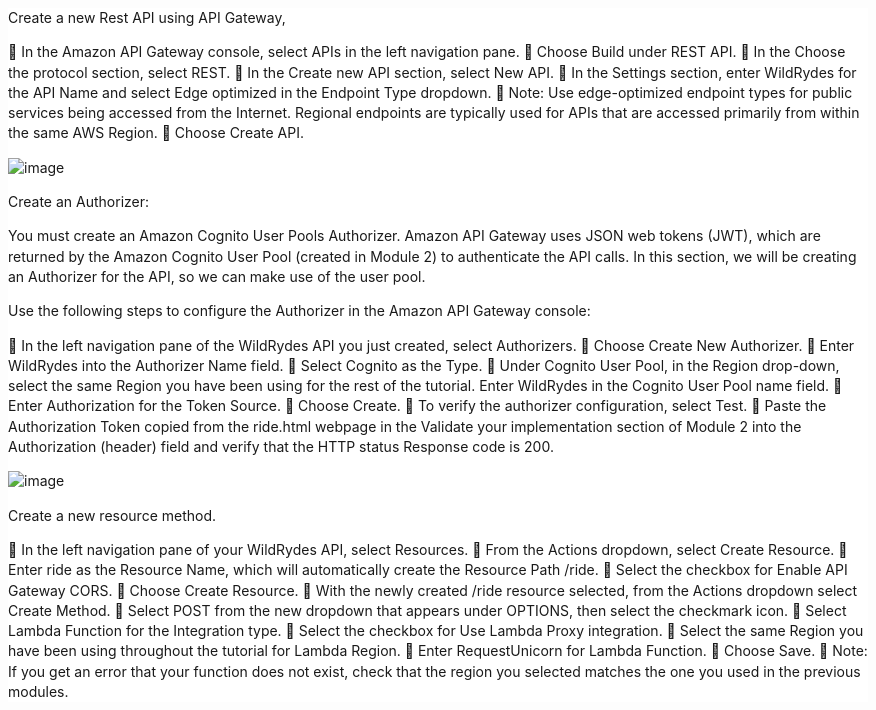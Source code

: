 
Create a new Rest API using API Gateway,

	In the Amazon API Gateway console, select APIs in the left navigation pane. 
	Choose Build under REST API. 
	In the Choose the protocol section, select REST. 
	In the Create new API section, select New API.
	In the Settings section, enter WildRydes for the API Name and select Edge optimized in the Endpoint Type dropdown.
	Note: Use edge-optimized endpoint types for public services being accessed from the Internet. Regional endpoints are typically used for APIs that are accessed primarily from within the same AWS Region.
	Choose Create API.


 





![image](https://github.com/ramutc/webapp/assets/151390614/9a863dbb-6385-4827-8c27-ff7d12f30993)









Create an Authorizer:

You must create an Amazon Cognito User Pools Authorizer. Amazon API Gateway uses JSON web tokens (JWT), which are returned by the Amazon Cognito User Pool (created in Module 2) to authenticate the API calls. In this section, we will be creating an Authorizer for the API, so we can make use of the user pool.

Use the following steps to configure the Authorizer in the Amazon API Gateway console:

	In the left navigation pane of the WildRydes API you just created, select Authorizers.
	Choose Create New Authorizer. 
	Enter WildRydes into the Authorizer Name field.
	Select Cognito as the Type. 
	Under Cognito User Pool, in the Region drop-down, select the same Region you have been using for the rest of the tutorial. Enter WildRydes in the Cognito User Pool name field. 
	Enter Authorization for the Token Source. 
	Choose Create.
	To verify the authorizer configuration, select Test. 
	Paste the Authorization Token copied from the ride.html webpage in the Validate your implementation section of Module 2 into the Authorization (header) field and verify that the HTTP status Response code is 200.
  

![image](https://github.com/ramutc/webapp/assets/151390614/e5d60ebf-d117-4335-a5ac-7a5af70d47b5)
 



Create a new resource method.

	In the left navigation pane of your WildRydes API, select Resources.
	From the Actions dropdown, select Create Resource.
	Enter ride as the Resource Name, which will automatically create the Resource Path /ride.
	Select the checkbox for Enable API Gateway CORS.
	Choose Create Resource.
	With the newly created /ride resource selected, from the Actions dropdown select Create Method.
	Select POST from the new dropdown that appears under OPTIONS, then select the checkmark icon.
	Select Lambda Function for the Integration type.
	Select the checkbox for Use Lambda Proxy integration.
	Select the same Region you have been using throughout the tutorial for Lambda Region.
	Enter RequestUnicorn for Lambda Function.
	Choose Save.
	Note: If you get an error that your function does not exist, check that the region you selected matches the one you used in the previous modules.
